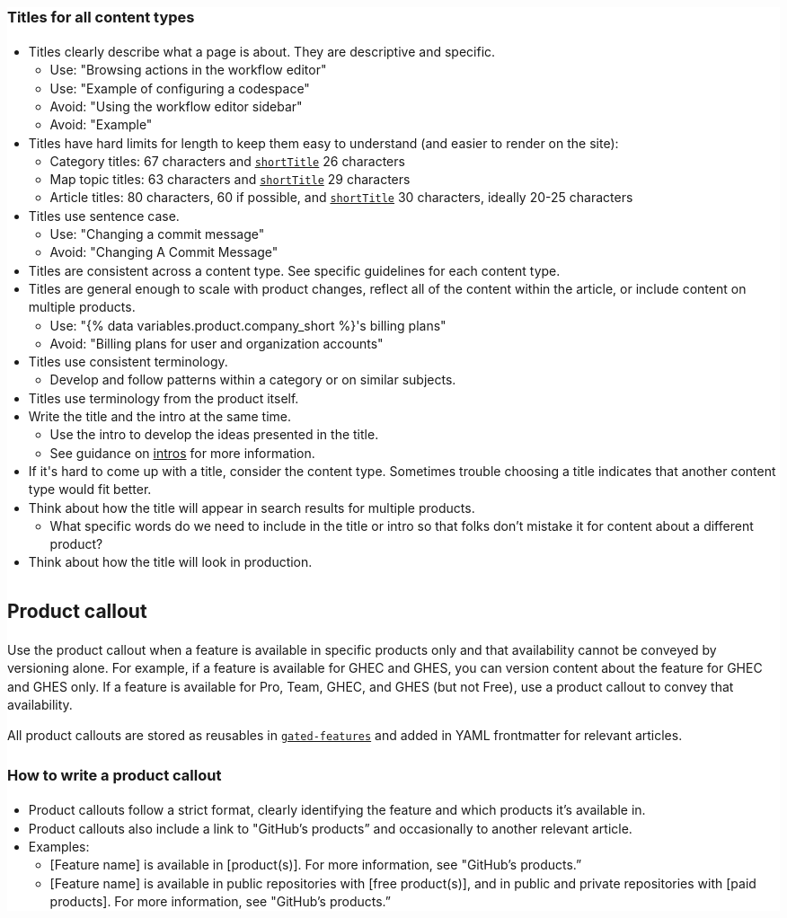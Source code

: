### Titles for all content types

- Titles clearly describe what a page is about. They are descriptive and specific.
  - Use: "Browsing actions in the workflow editor"
  - Use: "Example of configuring a codespace"
  - Avoid: "Using the workflow editor sidebar"
  - Avoid: "Example"
- Titles have hard limits for length to keep them easy to understand (and easier to render on the site):
  - Category titles: 67 characters and [`shortTitle`](https://github.com/github/docs/tree/main/content#shorttitle) 26 characters
  - Map topic titles: 63 characters and [`shortTitle`](https://github.com/github/docs/tree/main/content#shorttitle) 29 characters
  - Article titles: 80 characters, 60 if possible, and [`shortTitle`](https://github.com/github/docs/tree/main/content#shorttitle) 30 characters, ideally 20-25 characters
- Titles use sentence case.
  - Use: "Changing a commit message"
  - Avoid: "Changing A Commit Message"
- Titles are consistent across a content type. See specific guidelines for each content type.
- Titles are general enough to scale with product changes, reflect all of the content within the article, or include content on multiple products.
  - Use: "{% data variables.product.company_short %}'s billing plans"
  - Avoid: "Billing plans for user and organization accounts"
- Titles use consistent terminology.
  - Develop and follow patterns within a category or on similar subjects.
- Titles use terminology from the product itself.
- Write the title and the intro at the same time.
  - Use the intro to develop the ideas presented in the title.
  - See guidance on [intros](#intro) for more information.
- If it's hard to come up with a title, consider the content type. Sometimes trouble choosing a title indicates that another content type would fit better.
- Think about how the title will appear in search results for multiple products.
  - What specific words do we need to include in the title or intro so that folks don’t mistake it for content about a different product?
- Think about how the title will look in production.

## Product callout

Use the product callout when a feature is available in specific products only and that availability cannot be conveyed by versioning alone. For example, if a feature is available for GHEC and GHES, you can version content about the feature for GHEC and GHES only. If a feature is available for Pro, Team, GHEC, and GHES (but not Free), use a product callout to convey that availability.

All product callouts are stored as reusables in [`gated-features`](https://github.com/github/docs/tree/main/data/reusables/gated-features) and added in YAML frontmatter for relevant articles.

### How to write a product callout

- Product callouts follow a strict format, clearly identifying the feature and which products it’s available in.
- Product callouts also include a link to "GitHub’s products” and occasionally to another relevant article.
- Examples:
  - [Feature name] is available in [product(s)]. For more information, see "GitHub’s products.”
  - [Feature name] is available in public repositories with [free product(s)], and in public and private repositories with [paid products]. For more information, see "GitHub’s products.”
